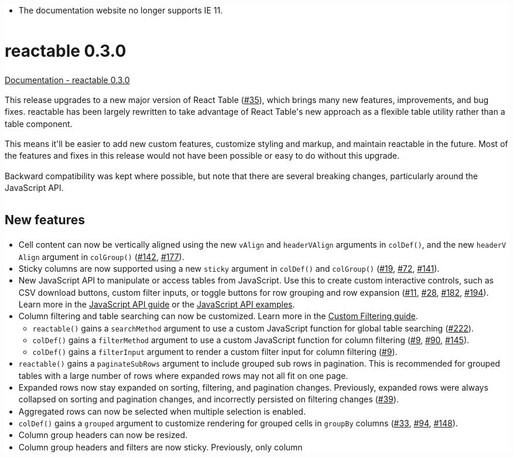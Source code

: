 * The documentation website no longer supports IE 11.

# reactable 0.3.0

[Documentation - reactable 0.3.0](https://v0-3-0--reactable-docs.netlify.app/)

This release upgrades to a new major version of React Table
([#35](https://github.com/glin/reactable/issues/35)), which brings many
new features, improvements, and bug fixes. reactable has been largely rewritten
to take advantage of React Table's new approach as a flexible table utility
rather than a table component.

This means it'll be easier to add new custom features, customize styling and markup,
and maintain reactable in the future. Most of the features and fixes in this release
would not have been possible or easy to do without this upgrade.

Backward compatibility was kept where possible, but note that there are several
breaking changes, particularly around the JavaScript API.

## New features

* Cell content can now be vertically aligned using the new `vAlign` and `headerVAlign`
  arguments in `colDef()`, and the new `headerVAlign` argument in `colGroup()`
  ([#142](https://github.com/glin/reactable/issues/142),
  [#177](https://github.com/glin/reactable/issues/177)).
* Sticky columns are now supported using a new `sticky` argument in `colDef()`
  and `colGroup()` ([#19](https://github.com/glin/reactable/issues/19),
  [#72](https://github.com/glin/reactable/issues/72),
  [#141](https://github.com/glin/reactable/issues/141)).
* New JavaScript API to manipulate or access tables from JavaScript. Use this to
  create custom interactive controls, such as CSV download buttons, custom filter inputs,
  or toggle buttons for row grouping and row expansion
  ([#11](https://github.com/glin/reactable/issues/11),
  [#28](https://github.com/glin/reactable/issues/28),
  [#182](https://github.com/glin/reactable/issues/182),
  [#194](https://github.com/glin/reactable/issues/194)).
  Learn more in the [JavaScript API guide](https://glin.github.io/reactable/articles/javascript-api.html)
  or the [JavaScript API examples](https://glin.github.io/reactable/articles/examples.html#javascript-api).
* Column filtering and table searching can now be customized. Learn more in the
  [Custom Filtering guide](https://glin.github.io/reactable/articles/custom-filtering.html).
  * `reactable()` gains a `searchMethod` argument to use a custom JavaScript function
    for global table searching ([#222](https://github.com/glin/reactable/issues/222)).
  * `colDef()` gains a `filterMethod` argument to use a custom JavaScript function
    for column filtering ([#9](https://github.com/glin/reactable/issues/9),
    [#90](https://github.com/glin/reactable/issues/90),
    [#145](https://github.com/glin/reactable/issues/145)).
  * `colDef()` gains a `filterInput` argument to render a custom filter input for
    column filtering ([#9](https://github.com/glin/reactable/issues/9)).
* `reactable()` gains a `paginateSubRows` argument to include grouped sub rows
  in pagination. This is recommended for grouped tables with a large number of rows
  where expanded rows may not all fit on one page.
* Expanded rows now stay expanded on sorting, filtering, and pagination changes.
  Previously, expanded rows were always collapsed on sorting and pagination
  changes, and incorrectly persisted on filtering changes
  ([#39](https://github.com/glin/reactable/issues/39)).
* Aggregated rows can now be selected when multiple selection is enabled.
* `colDef()` gains a `grouped` argument to customize rendering for grouped cells
  in `groupBy` columns ([#33](https://github.com/glin/reactable/issues/33),
  [#94](https://github.com/glin/reactable/issues/94),
  [#148](https://github.com/glin/reactable/issues/148)).
* Column group headers can now be resized.
* Column group headers and filters are now sticky. Previously, only column